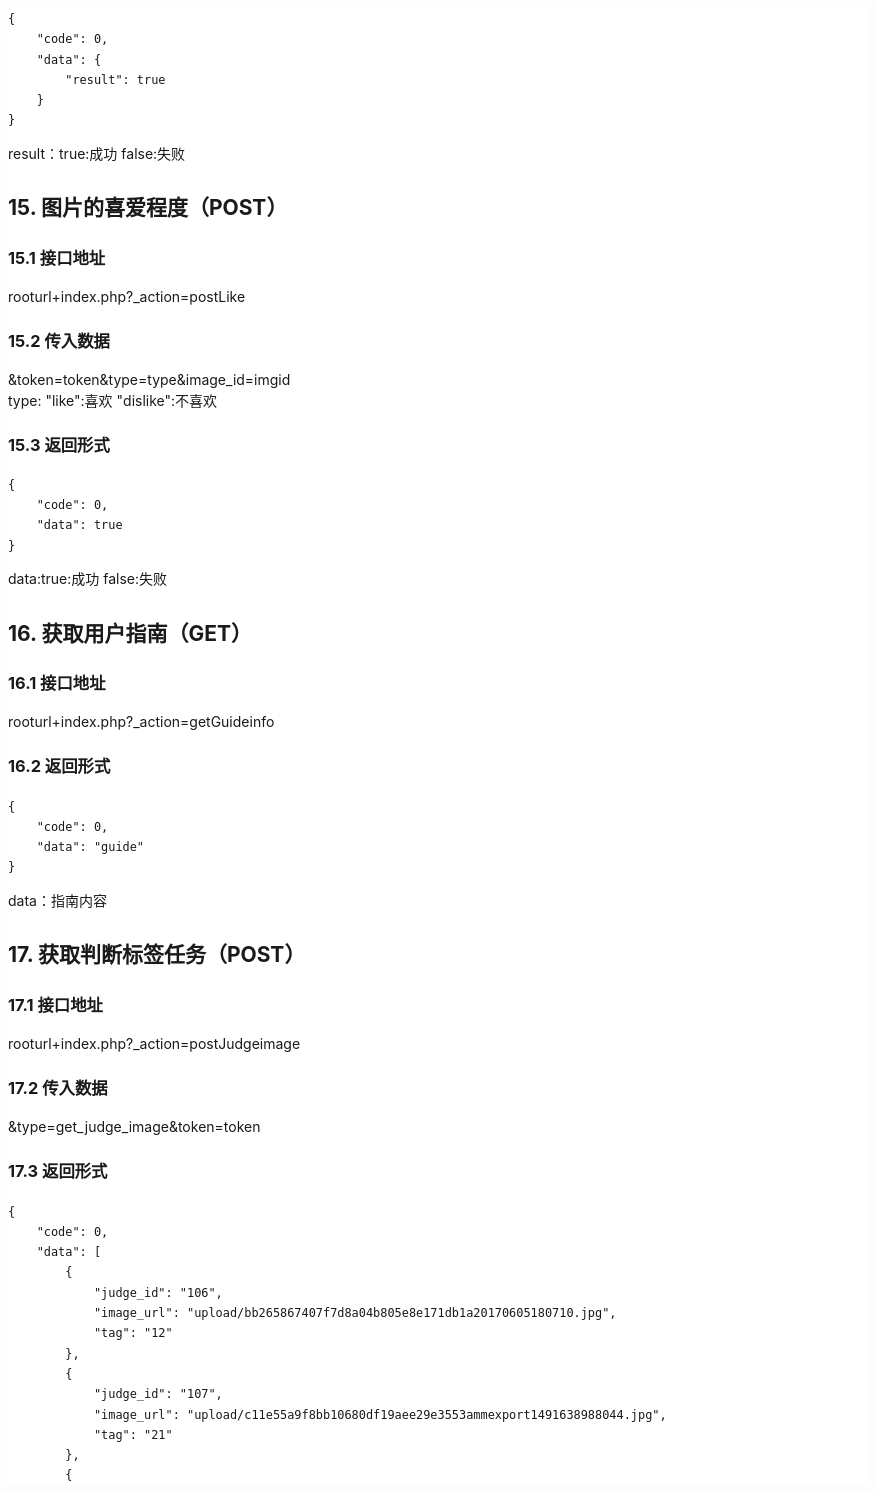 ```
{
    "code": 0,
    "data": {
        "result": true
    }
}
```
result：true:成功 false:失败
## 15. 图片的喜爱程度（POST）
### 15.1 接口地址
rooturl+index.php?_action=postLike
### 15.2 传入数据
&token=token&type=type&image_id=imgid  
type: "like":喜欢 "dislike":不喜欢
### 15.3 返回形式
```
{
    "code": 0,
    "data": true
}
```
data:true:成功 false:失败
## 16. 获取用户指南（GET）
### 16.1 接口地址
rooturl+index.php?_action=getGuideinfo
### 16.2 返回形式

```
{
    "code": 0,
    "data": "guide"
}
```
data：指南内容
## 17. 获取判断标签任务（POST）
### 17.1 接口地址
rooturl+index.php?_action=postJudgeimage
### 17.2 传入数据
&type=get_judge_image&token=token
### 17.3 返回形式

```
{
    "code": 0,
    "data": [
        {
            "judge_id": "106",
            "image_url": "upload/bb265867407f7d8a04b805e8e171db1a20170605180710.jpg",
            "tag": "12"
        },
        {
            "judge_id": "107",
            "image_url": "upload/c11e55a9f8bb10680df19aee29e3553ammexport1491638988044.jpg",
            "tag": "21"
        },
        {
```